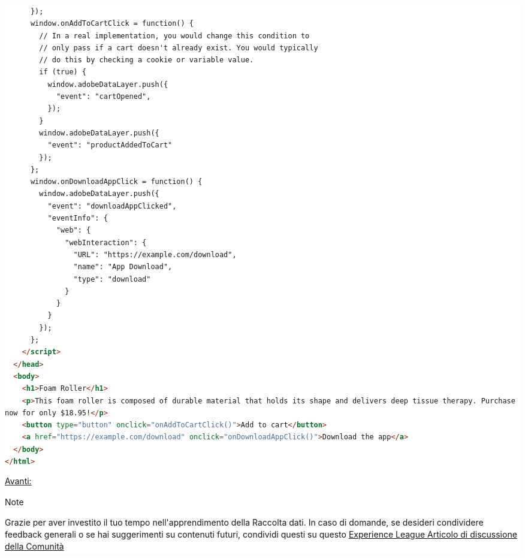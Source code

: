 ```html
      });
      window.onAddToCartClick = function() {
        // In a real implementation, you would change this condition to 
        // only pass if a cart doesn't already exist. You would typically 
        // do this by checking a cookie or variable value.
        if (true) {
          window.adobeDataLayer.push({
            "event": "cartOpened",
          });
        }
        window.adobeDataLayer.push({
          "event": "productAddedToCart"
        });
      };
      window.onDownloadAppClick = function() {
        window.adobeDataLayer.push({
          "event": "downloadAppClicked",
          "eventInfo": {
            "web": {
              "webInteraction": {
                "URL": "https://example.com/download",
                "name": "App Download",
                "type": "download"
              }
            }
          }
        });
      };
    </script>
  </head>
  <body>
    <h1>Foam Roller</h1>
    <p>This foam roller is composed of durable material that holds its shape and delivers deep tissue therapy. Purchase now for only $18.95!</p>
    <button type="button" onclick="onAddToCartClick()">Add to cart</button>
    <a href="https://example.com/download" onclick="onDownloadAppClick()">Download the app</a>
  </body>
</html>
```

[Avanti: ](create-a-tags-property-and-install-extensions.md)

>[!NOTE]
>
>Grazie per aver investito il tuo tempo nell&#39;apprendimento della Raccolta dati. In caso di domande, se desideri condividere feedback generali o se hai suggerimenti su contenuti futuri, condividi questi su questo [Experience League Articolo di discussione della Comunità](https://experienceleaguecommunities.adobe.com/t5/adobe-experience-platform-launch/tutorial-discussion-use-adobe-experience-platform-data/m-p/543877)
